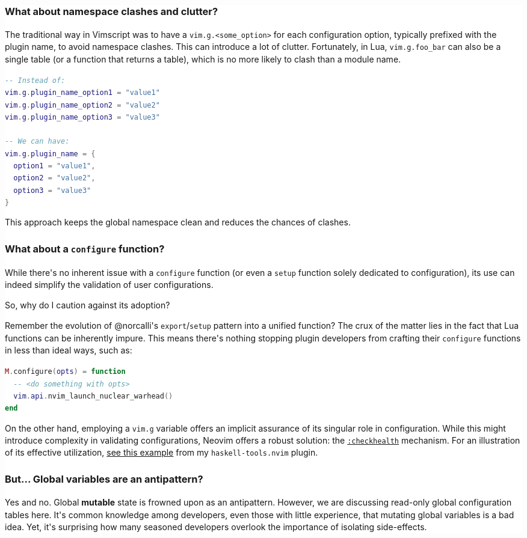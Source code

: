 ### What about namespace clashes and clutter?

The traditional way in Vimscript was to have a `vim.g.<some_option>` for each configuration option,
typically prefixed with the plugin name, to avoid namespace clashes.
This can introduce a lot of clutter. Fortunately, in Lua, `vim.g.foo_bar` can also be a single table (or a function that returns a table),
which is no more likely to clash than a module name.

```lua
-- Instead of:
vim.g.plugin_name_option1 = "value1"
vim.g.plugin_name_option2 = "value2"
vim.g.plugin_name_option3 = "value3"

-- We can have:
vim.g.plugin_name = {
  option1 = "value1",
  option2 = "value2",
  option3 = "value3"
}
```

This approach keeps the global namespace clean and reduces the chances of clashes.

### What about a `configure` function?

While there's no inherent issue with a `configure` function (or even a `setup` function solely
dedicated to configuration), its use can indeed simplify the validation of user configurations.

So, why do I caution against its adoption?

Remember the evolution of @norcalli's `export`/`setup` pattern into a unified function?
The crux of the matter lies in the fact that Lua functions can be inherently impure.
This means there's nothing stopping plugin developers from crafting their `configure` functions
in less than ideal ways, such as:

```lua
M.configure(opts) = function
  -- <do something with opts>
  vim.api.nvim_launch_nuclear_warhead()
end
```

On the other hand, employing a `vim.g` variable offers an implicit assurance of its singular role
in configuration.
While this might introduce complexity in validating configurations, Neovim offers a robust solution:
the [`:checkhealth`](https://neovim.io/doc/user/pi_health.html#health-dev) mechanism.
For an illustration of its effective utilization, [see this example](https://github.com/mrcjkb/haskell-tools.nvim/blob/2e06bf7fb458356913f1fc7961f1d3c21c7163a1/lua/haskell-tools/health.lua#L225)
from my `haskell-tools.nvim` plugin.

### But... Global variables are an antipattern?

Yes and no. Global **mutable** state is frowned upon as an antipattern.
However, we are discussing read-only global configuration tables here.
It's common knowledge among developers, even those with little experience, that mutating global variables is a bad idea.
Yet, it's surprising how many seasoned developers overlook the importance of isolating side-effects.

